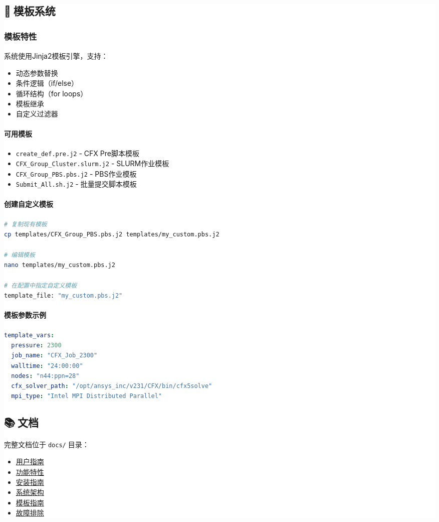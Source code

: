 
## 🔧 模板系统

### 模板特性

系统使用Jinja2模板引擎，支持：

- 动态参数替换
- 条件逻辑（if/else）
- 循环结构（for loops）
- 模板继承
- 自定义过滤器

#### 可用模板

- `create_def.pre.j2` - CFX Pre脚本模板
- `CFX_Group_Cluster.slurm.j2` - SLURM作业模板
- `CFX_Group_PBS.pbs.j2` - PBS作业模板
- `Submit_All.sh.j2` - 批量提交脚本模板

#### 创建自定义模板

```bash
# 复制现有模板
cp templates/CFX_Group_PBS.pbs.j2 templates/my_custom.pbs.j2

# 编辑模板
nano templates/my_custom.pbs.j2

# 在配置中指定自定义模板
template_file: "my_custom.pbs.j2"
```

#### 模板参数示例

```yaml
template_vars:
  pressure: 2300
  job_name: "CFX_Job_2300"
  walltime: "24:00:00"
  nodes: "n44:ppn=28"
  cfx_solver_path: "/opt/ansys_inc/v231/CFX/bin/cfx5solve"
  mpi_type: "Intel MPI Distributed Parallel"
```

## 📚 文档

完整文档位于 `docs/` 目录：

- [用户指南](./docs/USER_GUIDE.md)
- [功能特性](./docs/FEATURES.md)
- [安装指南](./docs/INSTALLATION.md)
- [系统架构](./docs/ARCHITECTURE.md)
- [模板指南](./docs/TEMPLATE_GUIDE.md)
- [故障排除](./docs/TROUBLESHOOTING.md)
